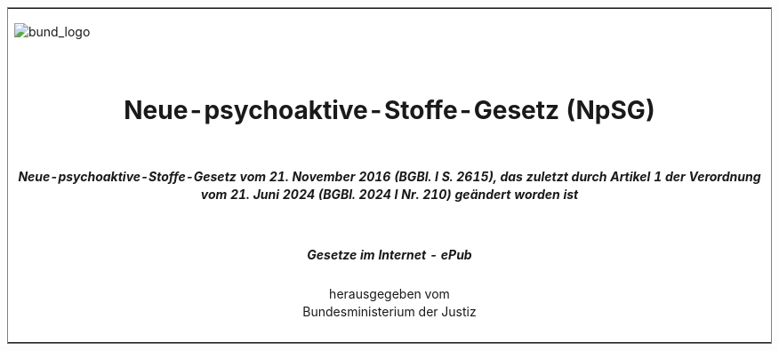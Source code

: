 <span id="DECKBLATT.html"></span>

<table border="0" frame="border" width="100%">

<tr valign="top">

<td align="left">

![bund\_logo](BfJ_2021_Web_de_de.gif)

</td>

<td align="right">

 

</td>

</tr>

<tr align="center" valign="middle">

<td colspan="2">

# Neue-psychoaktive-Stoffe-Gesetz (NpSG)

</td>

</tr>

<tr align="center" valign="middle">

<td colspan="2">

##### Neue-psychoaktive-Stoffe-Gesetz vom 21. November 2016 (BGBl. I S. 2615), das zuletzt durch Artikel 1 der Verordnung vom 21. Juni 2024 (BGBl. 2024 I Nr. 210) geändert worden ist

</td>

</tr>

<tr align="center" valign="middle">

<td colspan="2">

  
  

##### Gesetze im Internet - ePub  
  
herausgegeben vom  
Bundesministerium der Justiz

</td>

</tr>

<tr align="center" valign="bottom">

<td colspan="2">
